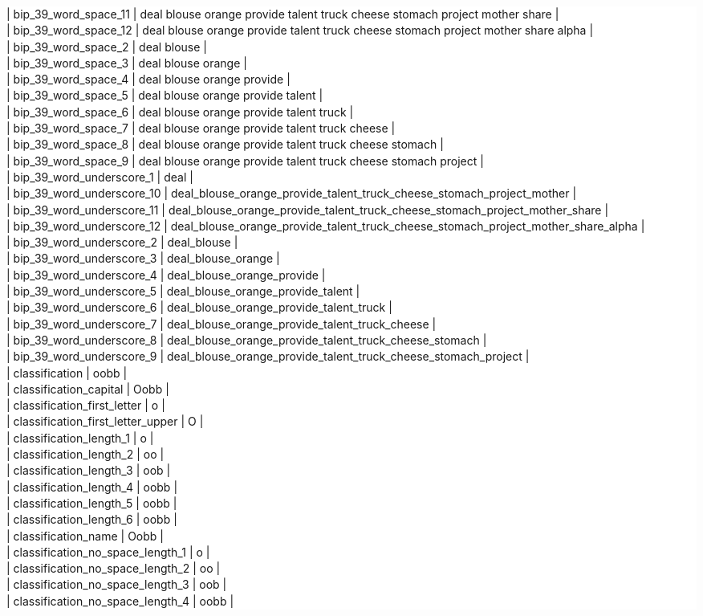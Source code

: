 | bip_39_word_space_11 | deal blouse orange provide talent truck cheese stomach project mother share |  
| bip_39_word_space_12 | deal blouse orange provide talent truck cheese stomach project mother share alpha |  
| bip_39_word_space_2 | deal blouse |  
| bip_39_word_space_3 | deal blouse orange |  
| bip_39_word_space_4 | deal blouse orange provide |  
| bip_39_word_space_5 | deal blouse orange provide talent |  
| bip_39_word_space_6 | deal blouse orange provide talent truck |  
| bip_39_word_space_7 | deal blouse orange provide talent truck cheese |  
| bip_39_word_space_8 | deal blouse orange provide talent truck cheese stomach |  
| bip_39_word_space_9 | deal blouse orange provide talent truck cheese stomach project |  
| bip_39_word_underscore_1 | deal |  
| bip_39_word_underscore_10 | deal_blouse_orange_provide_talent_truck_cheese_stomach_project_mother |  
| bip_39_word_underscore_11 | deal_blouse_orange_provide_talent_truck_cheese_stomach_project_mother_share |  
| bip_39_word_underscore_12 | deal_blouse_orange_provide_talent_truck_cheese_stomach_project_mother_share_alpha |  
| bip_39_word_underscore_2 | deal_blouse |  
| bip_39_word_underscore_3 | deal_blouse_orange |  
| bip_39_word_underscore_4 | deal_blouse_orange_provide |  
| bip_39_word_underscore_5 | deal_blouse_orange_provide_talent |  
| bip_39_word_underscore_6 | deal_blouse_orange_provide_talent_truck |  
| bip_39_word_underscore_7 | deal_blouse_orange_provide_talent_truck_cheese |  
| bip_39_word_underscore_8 | deal_blouse_orange_provide_talent_truck_cheese_stomach |  
| bip_39_word_underscore_9 | deal_blouse_orange_provide_talent_truck_cheese_stomach_project |  
| classification | oobb |  
| classification_capital | Oobb |  
| classification_first_letter | o |  
| classification_first_letter_upper | O |  
| classification_length_1 | o |  
| classification_length_2 | oo |  
| classification_length_3 | oob |  
| classification_length_4 | oobb |  
| classification_length_5 | oobb |  
| classification_length_6 | oobb |  
| classification_name | Oobb |  
| classification_no_space_length_1 | o |  
| classification_no_space_length_2 | oo |  
| classification_no_space_length_3 | oob |  
| classification_no_space_length_4 | oobb |  